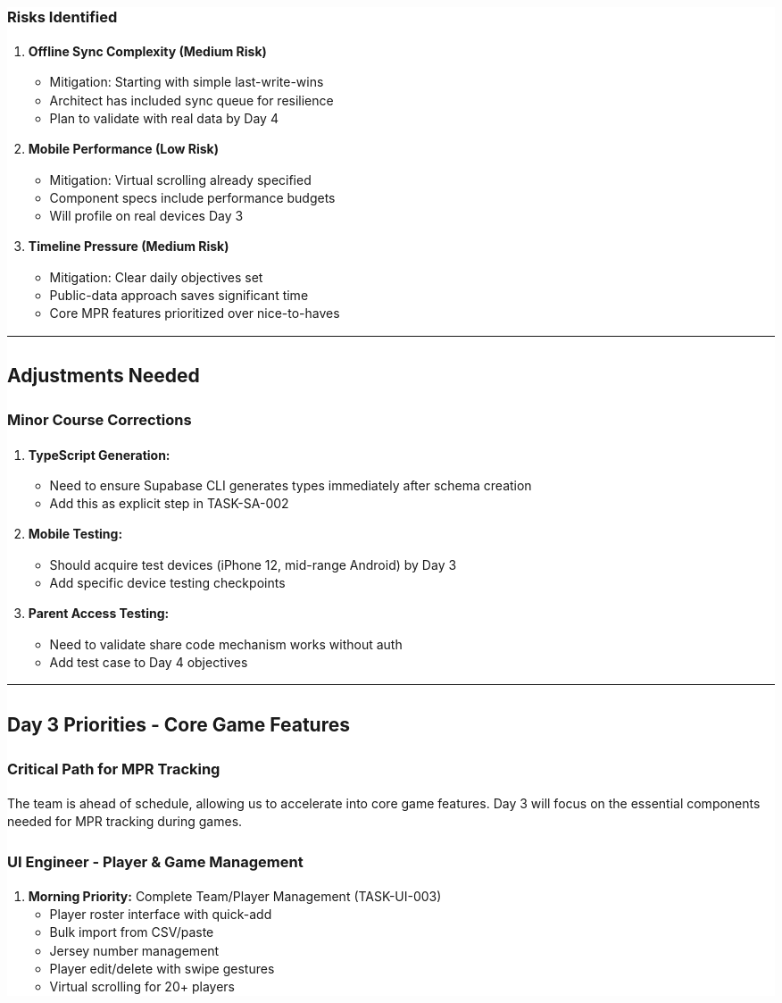 ### Risks Identified

1. **Offline Sync Complexity (Medium Risk)**
   - Mitigation: Starting with simple last-write-wins
   - Architect has included sync queue for resilience
   - Plan to validate with real data by Day 4

2. **Mobile Performance (Low Risk)**
   - Mitigation: Virtual scrolling already specified
   - Component specs include performance budgets
   - Will profile on real devices Day 3

3. **Timeline Pressure (Medium Risk)**
   - Mitigation: Clear daily objectives set
   - Public-data approach saves significant time
   - Core MPR features prioritized over nice-to-haves

---

## Adjustments Needed

### Minor Course Corrections

1. **TypeScript Generation:**
   - Need to ensure Supabase CLI generates types immediately after schema creation
   - Add this as explicit step in TASK-SA-002

2. **Mobile Testing:**
   - Should acquire test devices (iPhone 12, mid-range Android) by Day 3
   - Add specific device testing checkpoints

3. **Parent Access Testing:**
   - Need to validate share code mechanism works without auth
   - Add test case to Day 4 objectives

---

## Day 3 Priorities - Core Game Features

### Critical Path for MPR Tracking

The team is ahead of schedule, allowing us to accelerate into core game features. Day 3 will focus on the essential components needed for MPR tracking during games.

### UI Engineer - Player & Game Management
1. **Morning Priority:** Complete Team/Player Management (TASK-UI-003)
   - Player roster interface with quick-add
   - Bulk import from CSV/paste
   - Jersey number management
   - Player edit/delete with swipe gestures
   - Virtual scrolling for 20+ players
   